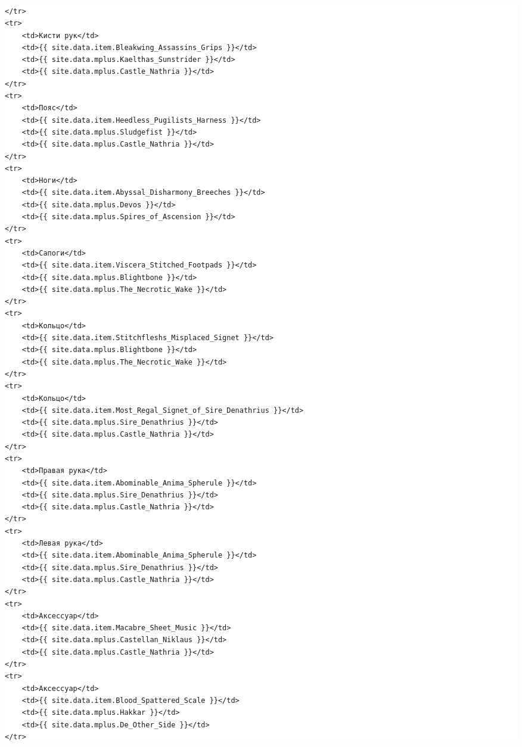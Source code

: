     </tr>
    <tr>
        <td>Кисти рук</td>
        <td>{{ site.data.item.Bleakwing_Assassins_Grips }}</td>
        <td>{{ site.data.mplus.Kaelthas_Sunstrider }}</td>
        <td>{{ site.data.mplus.Castle_Nathria }}</td>
    </tr>
    <tr>
        <td>Пояс</td>
        <td>{{ site.data.item.Heedless_Pugilists_Harness }}</td>
        <td>{{ site.data.mplus.Sludgefist }}</td>
        <td>{{ site.data.mplus.Castle_Nathria }}</td>
    </tr>
    <tr>
        <td>Ноги</td>
        <td>{{ site.data.item.Abyssal_Disharmony_Breeches }}</td>
        <td>{{ site.data.mplus.Devos }}</td>
        <td>{{ site.data.mplus.Spires_of_Ascension }}</td>
    </tr>
    <tr>
        <td>Сапоги</td>
        <td>{{ site.data.item.Viscera_Stitched_Footpads }}</td>
        <td>{{ site.data.mplus.Blightbone }}</td>
        <td>{{ site.data.mplus.The_Necrotic_Wake }}</td>
    </tr>
    <tr>
        <td>Кольцо</td>
        <td>{{ site.data.item.Stitchfleshs_Misplaced_Signet }}</td>
        <td>{{ site.data.mplus.Blightbone }}</td>
        <td>{{ site.data.mplus.The_Necrotic_Wake }}</td>
    </tr>
    <tr>
        <td>Кольцо</td>
        <td>{{ site.data.item.Most_Regal_Signet_of_Sire_Denathrius }}</td>
        <td>{{ site.data.mplus.Sire_Denathrius }}</td>
        <td>{{ site.data.mplus.Castle_Nathria }}</td>
    </tr>
    <tr>
        <td>Правая рука</td>
        <td>{{ site.data.item.Abominable_Anima_Spherule }}</td>
        <td>{{ site.data.mplus.Sire_Denathrius }}</td>
        <td>{{ site.data.mplus.Castle_Nathria }}</td>
    </tr>
    <tr>
        <td>Левая рука</td>
        <td>{{ site.data.item.Abominable_Anima_Spherule }}</td>
        <td>{{ site.data.mplus.Sire_Denathrius }}</td>
        <td>{{ site.data.mplus.Castle_Nathria }}</td>
    </tr>
    <tr>
        <td>Аксессуар</td>
        <td>{{ site.data.item.Macabre_Sheet_Music }}</td>
        <td>{{ site.data.mplus.Castellan_Niklaus }}</td>
        <td>{{ site.data.mplus.Castle_Nathria }}</td>
    </tr>
    <tr>
        <td>Аксессуар</td>
        <td>{{ site.data.item.Blood_Spattered_Scale }}</td>
        <td>{{ site.data.mplus.Hakkar }}</td>
        <td>{{ site.data.mplus.De_Other_Side }}</td>
    </tr>
</table>
    </div>    </div>    </div> </div>  
